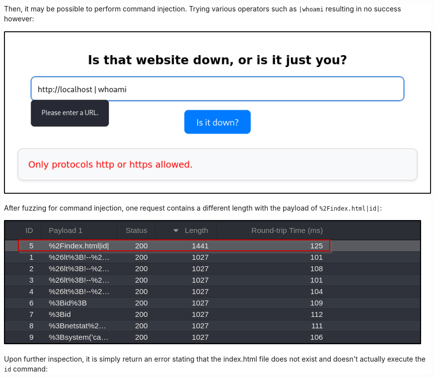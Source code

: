 Then, it may be possible to perform command injection. Trying various operators such as `|whoami` resulting in no success however:

![](Down-WhoamiFailed.png)

After fuzzing for command injection, one request contains a different length with the payload of `%2Findex.html|id|`:

![](Down-Cmd.png)

Upon further inspection, it is simply return an error stating that the index.html file does not exist and doesn't actually execute the `id` command:
